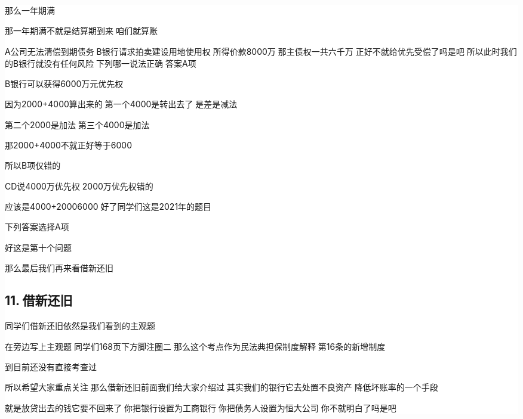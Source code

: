 那么一年期满

那一年期满不就是结算期到来
咱们就算账

A公司无法清偿到期债务
B银行请求拍卖建设用地使用权
所得价款8000万
那主债权一共六千万
正好不就给优先受偿了吗是吧
所以此时我们的B银行就没有任何风险
下列哪一说法正确
答案A项

B银行可以获得6000万元优先权

因为2000+4000算出来的
第一个4000是转出去了
是差是减法

第二个2000是加法
第三个4000是加法

那2000+4000不就正好等于6000

所以B项仅错的

CD说4000万优先权
2000万优先权错的

应该是4000+20006000
好了同学们这是2021年的题目

下列答案选择A项

好这是第十个问题

那么最后我们再来看借新还旧

## 11. 借新还旧

同学们借新还旧依然是我们看到的主观题

在旁边写上主观题
同学们168页下方脚注圈二
那么这个考点作为民法典担保制度解释
第16条的新增制度

到目前还没有直接考查过

所以希望大家重点关注
那么借新还旧前面我们给大家介绍过
其实我们的银行它去处置不良资产
降低坏账率的一个手段

就是放贷出去的钱它要不回来了
你把银行设置为工商银行
你把债务人设置为恒大公司
你不就明白了吗是吧
